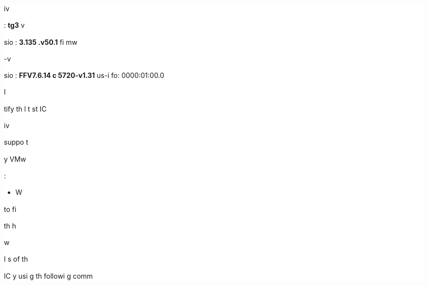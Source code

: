 iv

: **tg3** v

sio
: **3.135
.v50.1** fi
mw


-v

sio
: **FFV7.6.14 
c 5720-v1.31** 
us-i
fo: 0000:01:00.0





 I


tify th
 l
t
st 
IC 

iv

 suppo
t

 
y VMw


:

- W
 



 to fi

 th
 h


w


 I
s of th
 
IC 
y usi
g th
 followi
g comm
